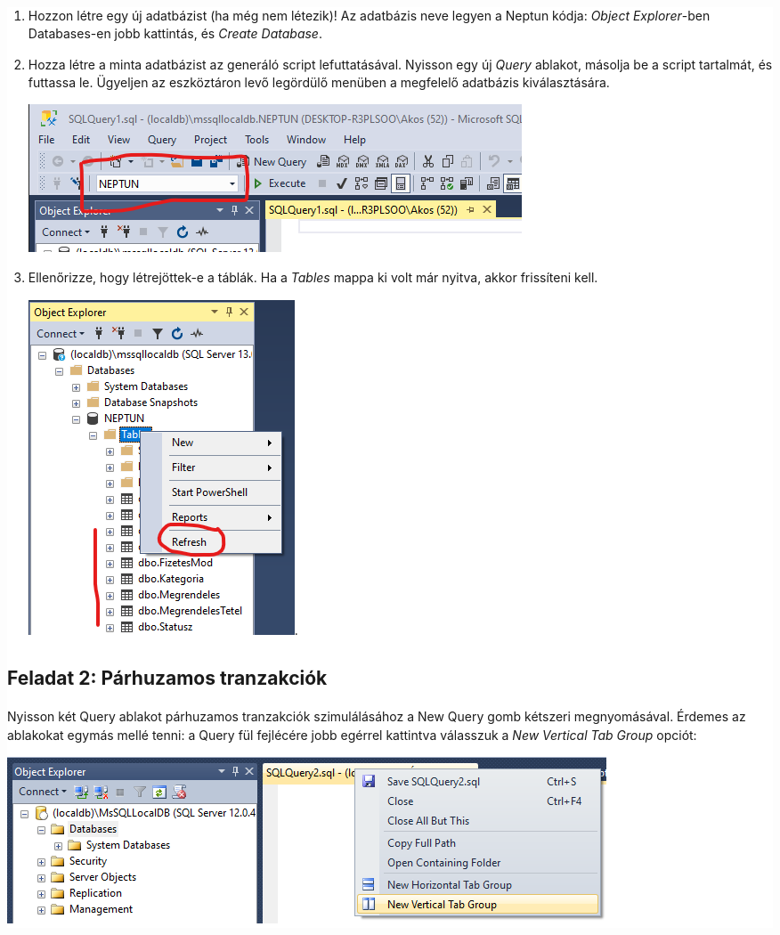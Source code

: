 1. Hozzon létre egy új adatbázist (ha még nem létezik)! Az adatbázis neve legyen a Neptun kódja: _Object Explorer_-ben Databases-en jobb kattintás, és _Create Database_.

1. Hozza létre a minta adatbázist az generáló script lefuttatásával. Nyisson egy új _Query_ ablakot, másolja be a script tartalmát, és futtassa le. Ügyeljen az eszköztáron levő legördülő menüben a megfelelő adatbázis kiválasztására.

   ![Adatbázis kiválasztása](images/sql-management-database-dropdown.png)

1. Ellenőrizze, hogy létrejöttek-e a táblák. Ha a _Tables_ mappa ki volt már nyitva, akkor frissíteni kell.

   ![Adatbázis kiválasztása](images/sql-managment-tablak.png).

## Feladat 2: Párhuzamos tranzakciók

Nyisson két Query ablakot párhuzamos tranzakciók szimulálásához a New Query gomb kétszeri megnyomásával. Érdemes az ablakokat egymás mellé tenni: a Query fül fejlécére jobb egérrel kattintva válasszuk a _New Vertical Tab Group_ opciót:

![Két tranzakció elhelyezése egymás mellé](images/sql-management-tab-group.png)
